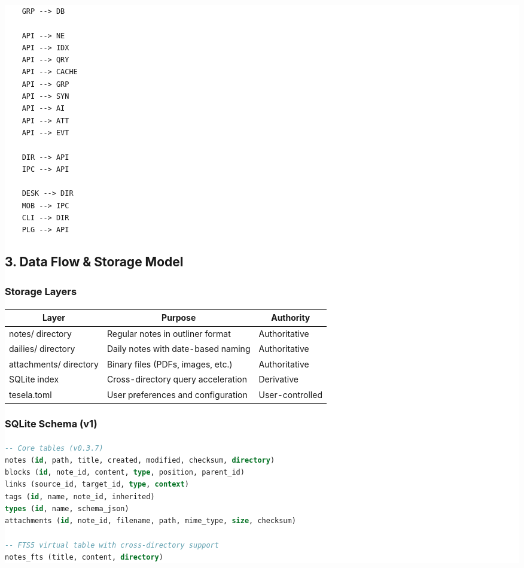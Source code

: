 ```mermaid
    GRP --> DB
    
    API --> NE
    API --> IDX
    API --> QRY
    API --> CACHE
    API --> GRP
    API --> SYN
    API --> AI
    API --> ATT
    API --> EVT
    
    DIR --> API
    IPC --> API
    
    DESK --> DIR
    MOB --> IPC
    CLI --> DIR
    PLG --> API
```

## 3. Data Flow & Storage Model

### Storage Layers

| Layer | Purpose | Authority |
|-------|---------|-----------|
| notes/ directory | Regular notes in outliner format | Authoritative |
| dailies/ directory | Daily notes with date-based naming | Authoritative |
| attachments/ directory | Binary files (PDFs, images, etc.) | Authoritative |
| SQLite index | Cross-directory query acceleration | Derivative |
| tesela.toml | User preferences and configuration | User-controlled |

### SQLite Schema (v1)

```sql
-- Core tables (v0.3.7)
notes (id, path, title, created, modified, checksum, directory)
blocks (id, note_id, content, type, position, parent_id)
links (source_id, target_id, type, context)
tags (id, name, note_id, inherited)
types (id, name, schema_json)
attachments (id, note_id, filename, path, mime_type, size, checksum)

-- FTS5 virtual table with cross-directory support
notes_fts (title, content, directory)
```
